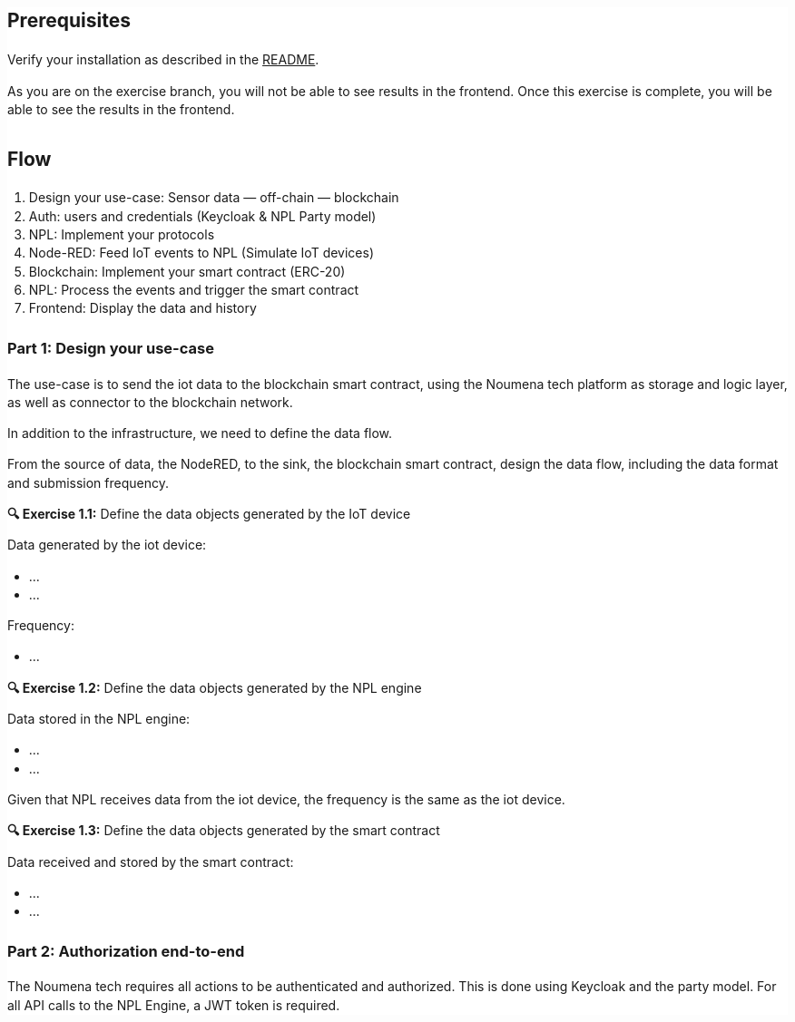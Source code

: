 ## Prerequisites

Verify your installation as described in the [README](README.md).

As you are on the exercise branch, you will not be able to see results in the frontend. Once this exercise is complete, you will be able to see the results in the frontend.

## Flow

1. Design your use-case: Sensor data — off-chain — blockchain
2. Auth: users and credentials (Keycloak & NPL Party model)
3. NPL: Implement your protocols
4. Node-RED: Feed IoT events to NPL (Simulate IoT devices)
5. Blockchain: Implement your smart contract (ERC-20)
6. NPL: Process the events and trigger the smart contract
7. Frontend: Display the data and history

### Part 1: Design your use-case

The use-case is to send the iot data to the blockchain smart contract, using the Noumena tech platform as storage and logic layer, as well as connector to the blockchain network.

In addition to the infrastructure, we need to define the data flow.

From the source of data, the NodeRED, to the sink, the blockchain smart contract, design the data flow, including the data format and submission frequency.

**🔍 Exercise 1.1:** Define the data objects generated by the IoT device

Data generated by the iot device:

- ...
- ...

Frequency:

- ...

**🔍 Exercise 1.2:** Define the data objects generated by the NPL engine

Data stored in the NPL engine:

- ...
- ...

Given that NPL receives data from the iot device, the frequency is the same as the iot device.

**🔍 Exercise 1.3:** Define the data objects generated by the smart contract

Data received and stored by the smart contract:

- ...
- ...

### Part 2: Authorization end-to-end

The Noumena tech requires all actions to be authenticated and authorized. This is done using Keycloak and the party model.
For all API calls to the NPL Engine, a JWT token is required.
